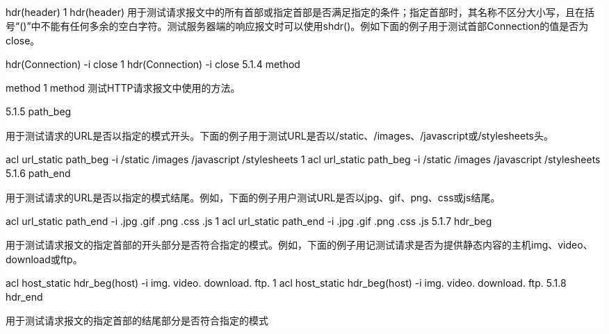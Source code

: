 
hdr(header) <string>
1
hdr(header) <string>
用于测试请求报文中的所有首部或指定首部是否满足指定的条件；指定首部时，其名称不区分大小写，且在括号“()”中不能有任何多余的空白字符。测试服务器端的响应报文时可以使用shdr()。例如下面的例子用于测试首部Connection的值是否为close。


hdr(Connection) -i close
1
hdr(Connection) -i close
5.1.4 method <string>


method <string>
1
method <string>
测试HTTP请求报文中使用的方法。

5.1.5 path_beg <string>

用于测试请求的URL是否以指定的模式开头。下面的例子用于测试URL是否以/static、/images、/javascript或/stylesheets头。


acl url_static path_beg -i /static /images /javascript /stylesheets
1
acl url_static path_beg -i /static /images /javascript /stylesheets
5.1.6 path_end <string>

用于测试请求的URL是否以<string>指定的模式结尾。例如，下面的例子用户测试URL是否以jpg、gif、png、css或js结尾。


acl url_static path_end -i .jpg .gif .png .css .js
1
acl url_static path_end -i .jpg .gif .png .css .js
5.1.7 hdr_beg <string>

用于测试请求报文的指定首部的开头部分是否符合<string>指定的模式。例如，下面的例子用记测试请求是否为提供静态内容的主机img、video、download或ftp。


acl host_static hdr_beg(host) -i img. video. download. ftp.
1
acl host_static hdr_beg(host) -i img. video. download. ftp.
5.1.8 hdr_end <string>

用于测试请求报文的指定首部的结尾部分是否符合<string>指定的模式
